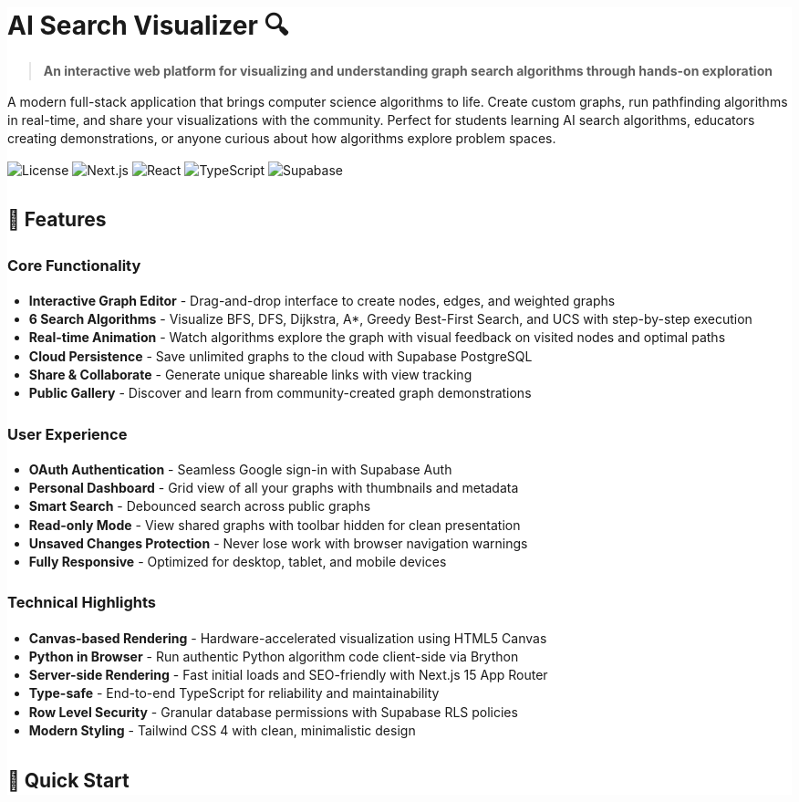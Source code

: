 # AI Search Visualizer 🔍

> **An interactive web platform for visualizing and understanding graph search algorithms through hands-on exploration**

A modern full-stack application that brings computer science algorithms to life. Create custom graphs, run pathfinding algorithms in real-time, and share your visualizations with the community. Perfect for students learning AI search algorithms, educators creating demonstrations, or anyone curious about how algorithms explore problem spaces.

![License](https://img.shields.io/badge/license-MIT-blue.svg)
![Next.js](https://img.shields.io/badge/Next.js-15.5.6-black)
![React](https://img.shields.io/badge/React-19.1.0-blue)
![TypeScript](https://img.shields.io/badge/TypeScript-5.0-blue)
![Supabase](https://img.shields.io/badge/Supabase-PostgreSQL-green)

## 🌟 Features

### Core Functionality
- **Interactive Graph Editor** - Drag-and-drop interface to create nodes, edges, and weighted graphs
- **6 Search Algorithms** - Visualize BFS, DFS, Dijkstra, A*, Greedy Best-First Search, and UCS with step-by-step execution
- **Real-time Animation** - Watch algorithms explore the graph with visual feedback on visited nodes and optimal paths
- **Cloud Persistence** - Save unlimited graphs to the cloud with Supabase PostgreSQL
- **Share & Collaborate** - Generate unique shareable links with view tracking
- **Public Gallery** - Discover and learn from community-created graph demonstrations

### User Experience
- **OAuth Authentication** - Seamless Google sign-in with Supabase Auth
- **Personal Dashboard** - Grid view of all your graphs with thumbnails and metadata
- **Smart Search** - Debounced search across public graphs
- **Read-only Mode** - View shared graphs with toolbar hidden for clean presentation
- **Unsaved Changes Protection** - Never lose work with browser navigation warnings
- **Fully Responsive** - Optimized for desktop, tablet, and mobile devices

### Technical Highlights
- **Canvas-based Rendering** - Hardware-accelerated visualization using HTML5 Canvas
- **Python in Browser** - Run authentic Python algorithm code client-side via Brython
- **Server-side Rendering** - Fast initial loads and SEO-friendly with Next.js 15 App Router
- **Type-safe** - End-to-end TypeScript for reliability and maintainability
- **Row Level Security** - Granular database permissions with Supabase RLS policies
- **Modern Styling** - Tailwind CSS 4 with clean, minimalistic design

## 🚀 Quick Start
